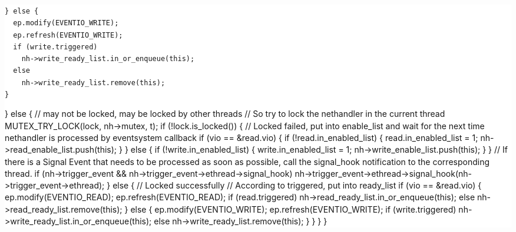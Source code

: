     } else {
      ep.modify(EVENTIO_WRITE);
      ep.refresh(EVENTIO_WRITE);
      if (write.triggered)
        nh->write_ready_list.in_or_enqueue(this);
      else
        nh->write_ready_list.remove(this);
    }
  } else {
    // may not be locked, may be locked by other threads
    // So try to lock the nethandler in the current thread
    MUTEX_TRY_LOCK(lock, nh->mutex, t);
    if (!lock.is_locked()) {
      // Locked failed, put into enable_list and wait for the next time nethandler is processed by eventsystem callback
      if (vio == &read.vio) {
        if (!read.in_enabled_list) {
          read.in_enabled_list = 1;
          nh->read_enable_list.push(this);
        }
      } else {
        if (!write.in_enabled_list) {
          write.in_enabled_list = 1;
          nh->write_enable_list.push(this);
        }
      }
      // If there is a Signal Event that needs to be processed as soon as possible, call the signal_hook notification to the corresponding thread.
      if (nh->trigger_event && nh->trigger_event->ethread->signal_hook)
        nh->trigger_event->ethread->signal_hook(nh->trigger_event->ethread);
    } else {
      // Locked successfully
      // According to triggered, put into ready_list
      if (vio == &read.vio) {
        ep.modify(EVENTIO_READ);
        ep.refresh(EVENTIO_READ);
        if (read.triggered)
          nh->read_ready_list.in_or_enqueue(this);
        else
          nh->read_ready_list.remove(this);
      } else {
        ep.modify(EVENTIO_WRITE);
        ep.refresh(EVENTIO_WRITE);
        if (write.triggered)
          nh->write_ready_list.in_or_enqueue(this);
        else
          nh->write_ready_list.remove(this);
      }
    }
  }
}
